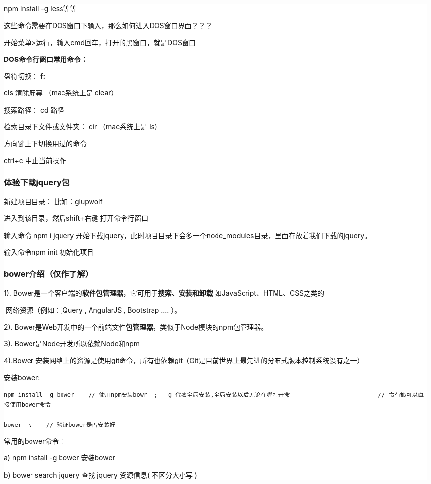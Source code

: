 npm install -g less等等



这些命令需要在DOS窗口下输入，那么如何进入DOS窗口界面？？？

开始菜单>运行，输入cmd回车，打开的黑窗口，就是DOS窗口



**DOS命令行窗口常用命令：**

盘符切换：     **f:**

cls 清除屏幕    （mac系统上是 clear）

搜索路径： cd 路径

检索目录下文件或文件夹： dir    （mac系统上是 ls）

方向键上下切换用过的命令

ctrl+c 中止当前操作



### 体验下载jquery包

新建项目目录： 比如：glupwolf

进入到该目录，然后shift+右键  打开命令行窗口

输入命令  npm i jquery   开始下载jquery，此时项目目录下会多一个node_modules目录，里面存放着我们下载的jquery。

输入命令npm init  初始化项目





### bower介绍（仅作了解）

1). Bower是一个客户端的**软件包管理器**，它可用于**搜索、安装和卸载** 如JavaScript、HTML、CSS之类的		

​	网络资源（例如：jQuery ,  AngularJS ,  Bootstrap .... ）。

2). Bower是Web开发中的一个前端文件**包管理器**，类似于Node模块的npm包管理器。

3). Bower是Node开发所以依赖Node和npm

4).Bower 安装网络上的资源是使用git命令，所有也依赖git（Git是目前世界上最先进的分布式版本控制系统没有之一）

安装bower:

```
npm install -g bower    // 使用npm安装bowr  ;  -g 代表全局安装,全局安装以后无论在哪打开命					       // 令行都可以直接使用bower命令 

bower -v    // 验证bower是否安装好
```

常用的bower命令：

a) npm install -g bower                          安装bower

b) bower search   jquery                        查找 jquery 资源信息( 不区分大小写 )
